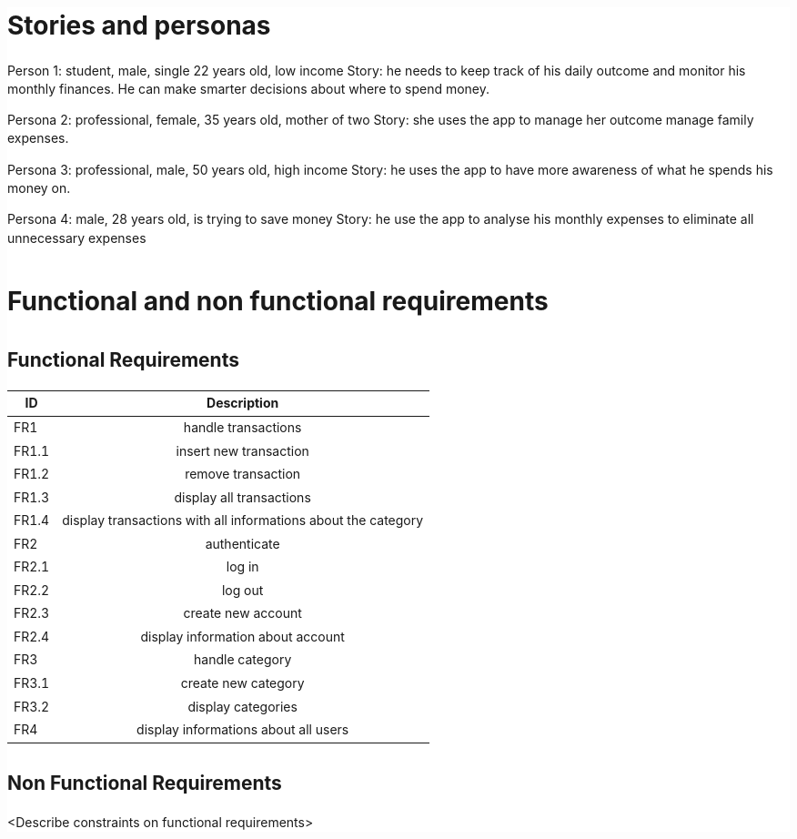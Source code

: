 # Stories and personas

Person 1:  student, male, single 22 years old, low income
Story:  he needs to keep track of his daily outcome and monitor his monthly finances. He can make smarter decisions about where to spend money.

Persona 2: professional, female, 35 years old, mother of two
Story: she uses the app to manage her outcome manage family expenses.

Persona 3: professional, male, 50 years old, high income
Story: he uses the app to have more awareness of what he spends his money on.

Persona 4: male, 28 years old, is trying to save money
Story: he use the app to analyse his monthly expenses to eliminate all unnecessary expenses


# Functional and non functional requirements

## Functional Requirements

| ID        | Description  |
| ------------- |:-------------:| 
|  FR1     | handle transactions |
| FR1.1	| insert new transaction |
| FR1.2	| remove transaction |
| FR1.3	| display all transactions |
| FR1.4	| display transactions with all informations about the category |
|  FR2     | authenticate  |
| FR2.1 | log in |
| FR2.2	| log out |
| FR2.3	| create new account |
| FR2.4 | display information about account |
|  FR3     | handle category |
| FR3.1 | create new category |
| FR3.2 | display categories |
|  FR4     | display informations about all users |

## Non Functional Requirements

\<Describe constraints on functional requirements>
